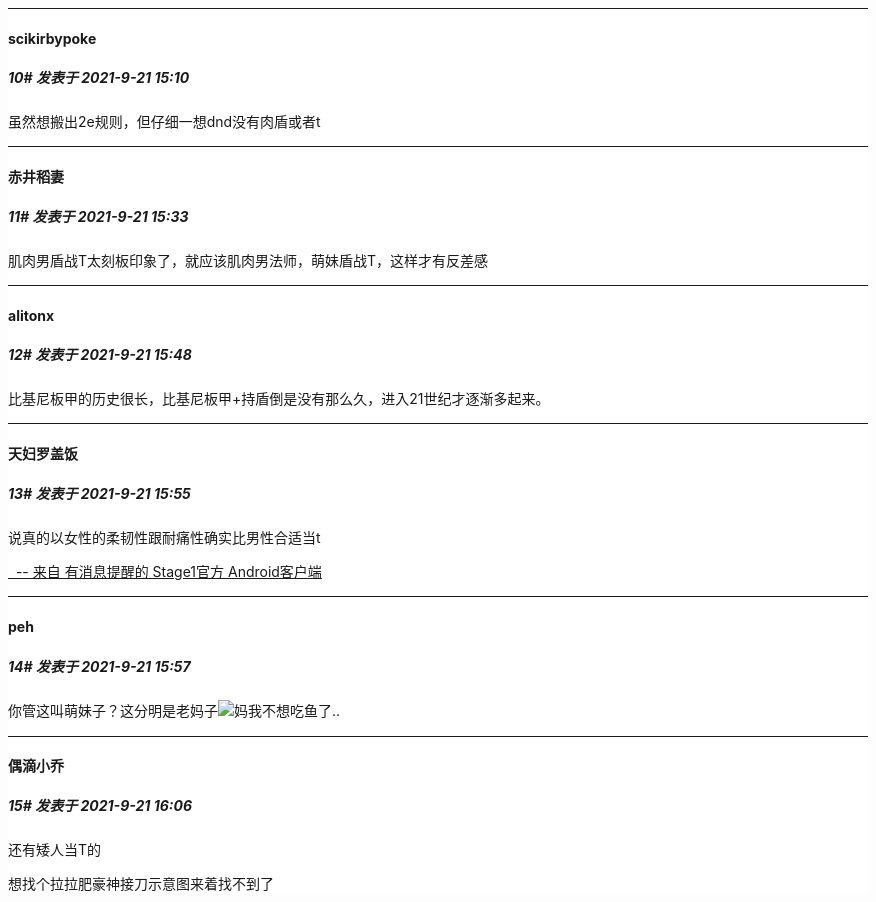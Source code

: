 
*****

####  scikirbypoke  
##### 10#       发表于 2021-9-21 15:10


虽然想搬出2e规则，但仔细一想dnd没有肉盾或者t


*****

####  赤井稻妻  
##### 11#       发表于 2021-9-21 15:33


肌肉男盾战T太刻板印象了，就应该肌肉男法师，萌妹盾战T，这样才有反差感


*****

####  alitonx  
##### 12#       发表于 2021-9-21 15:48


比基尼板甲的历史很长，比基尼板甲+持盾倒是没有那么久，进入21世纪才逐渐多起来。


*****

####  天妇罗盖饭  
##### 13#       发表于 2021-9-21 15:55


说真的以女性的柔韧性跟耐痛性确实比男性合适当t

[  -- 来自 有消息提醒的 Stage1官方 Android客户端](https://www.coolapk.com/apk/140634)


*****

####  peh  
##### 14#       发表于 2021-9-21 15:57


你管这叫萌妹子？这分明是老妈子<img src="https://static.saraba1st.com/image/smiley/face2017/001.png" referrerpolicy="no-referrer">妈我不想吃鱼了..


*****

####  偶滴小乔  
##### 15#       发表于 2021-9-21 16:06


还有矮人当T的


想找个拉拉肥豪神接刀示意图来着找不到了

